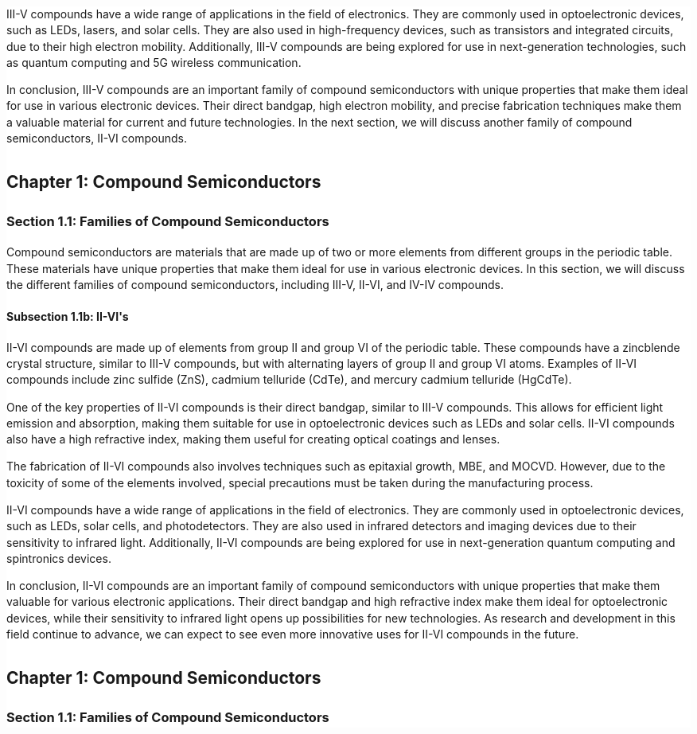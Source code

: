III-V compounds have a wide range of applications in the field of electronics. They are commonly used in optoelectronic devices, such as LEDs, lasers, and solar cells. They are also used in high-frequency devices, such as transistors and integrated circuits, due to their high electron mobility. Additionally, III-V compounds are being explored for use in next-generation technologies, such as quantum computing and 5G wireless communication.

In conclusion, III-V compounds are an important family of compound semiconductors with unique properties that make them ideal for use in various electronic devices. Their direct bandgap, high electron mobility, and precise fabrication techniques make them a valuable material for current and future technologies. In the next section, we will discuss another family of compound semiconductors, II-VI compounds.


## Chapter 1: Compound Semiconductors

### Section 1.1: Families of Compound Semiconductors

Compound semiconductors are materials that are made up of two or more elements from different groups in the periodic table. These materials have unique properties that make them ideal for use in various electronic devices. In this section, we will discuss the different families of compound semiconductors, including III-V, II-VI, and IV-IV compounds.

#### Subsection 1.1b: II-VI's

II-VI compounds are made up of elements from group II and group VI of the periodic table. These compounds have a zincblende crystal structure, similar to III-V compounds, but with alternating layers of group II and group VI atoms. Examples of II-VI compounds include zinc sulfide (ZnS), cadmium telluride (CdTe), and mercury cadmium telluride (HgCdTe).

One of the key properties of II-VI compounds is their direct bandgap, similar to III-V compounds. This allows for efficient light emission and absorption, making them suitable for use in optoelectronic devices such as LEDs and solar cells. II-VI compounds also have a high refractive index, making them useful for creating optical coatings and lenses.

The fabrication of II-VI compounds also involves techniques such as epitaxial growth, MBE, and MOCVD. However, due to the toxicity of some of the elements involved, special precautions must be taken during the manufacturing process.

II-VI compounds have a wide range of applications in the field of electronics. They are commonly used in optoelectronic devices, such as LEDs, solar cells, and photodetectors. They are also used in infrared detectors and imaging devices due to their sensitivity to infrared light. Additionally, II-VI compounds are being explored for use in next-generation quantum computing and spintronics devices.

In conclusion, II-VI compounds are an important family of compound semiconductors with unique properties that make them valuable for various electronic applications. Their direct bandgap and high refractive index make them ideal for optoelectronic devices, while their sensitivity to infrared light opens up possibilities for new technologies. As research and development in this field continue to advance, we can expect to see even more innovative uses for II-VI compounds in the future.


## Chapter 1: Compound Semiconductors

### Section 1.1: Families of Compound Semiconductors
